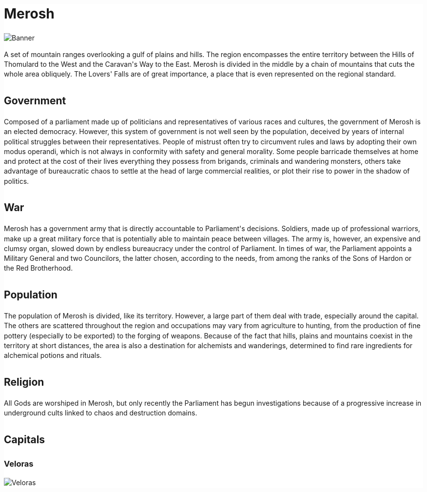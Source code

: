 # Merosh

![Banner](./images/banner-merosh.png)

A set of mountain ranges overlooking a gulf of plains and hills. The region encompasses the entire territory between the Hills of Thomulard to the West and the Caravan's Way to the East. Merosh is divided in the middle by a chain of mountains that cuts the whole area obliquely. The Lovers' Falls are of great importance, a place that is even represented on the regional standard.

## Government

Composed of a parliament made up of politicians and representatives of various races and cultures, the government of Merosh is an elected democracy. However, this system of government is not well seen by the population, deceived by years of internal political struggles between their representatives. People of mistrust often try to circumvent rules and laws by adopting their own modus operandi, which is not always in conformity with safety and general morality. Some people barricade themselves at home and protect at the cost of their lives everything they possess from brigands, criminals and wandering monsters, others take advantage of bureaucratic chaos to settle at the head of large commercial realities, or plot their rise to power in the shadow of politics.

## War

Merosh has a government army that is directly accountable to Parliament's decisions. Soldiers, made up of professional warriors, make up a great military force that is potentially able to maintain peace between villages. The army is, however, an expensive and clumsy organ, slowed down by endless bureaucracy under the control of Parliament. In times of war, the Parliament appoints a Military General and two Councilors, the latter chosen, according to the needs, from among the ranks of the Sons of Hardon or the Red Brotherhood.

## Population

The population of Merosh is divided, like its territory. However, a large part of them deal with trade, especially around the capital. The others are scattered throughout the region and occupations may vary from agriculture to hunting, from the production of fine pottery (especially to be exported) to the forging of weapons. Because of the fact that hills, plains and mountains coexist in the territory at short distances, the area is also a destination for alchemists and wanderings, determined to find rare ingredients for alchemical potions and rituals.

## Religion

All Gods are worshiped in Merosh, but only recently the Parliament has begun investigations because of a progressive increase in underground cults linked to chaos and destruction domains.

## Capitals

### Veloras

![Veloras](./images/map-veloras-en.jpg)
